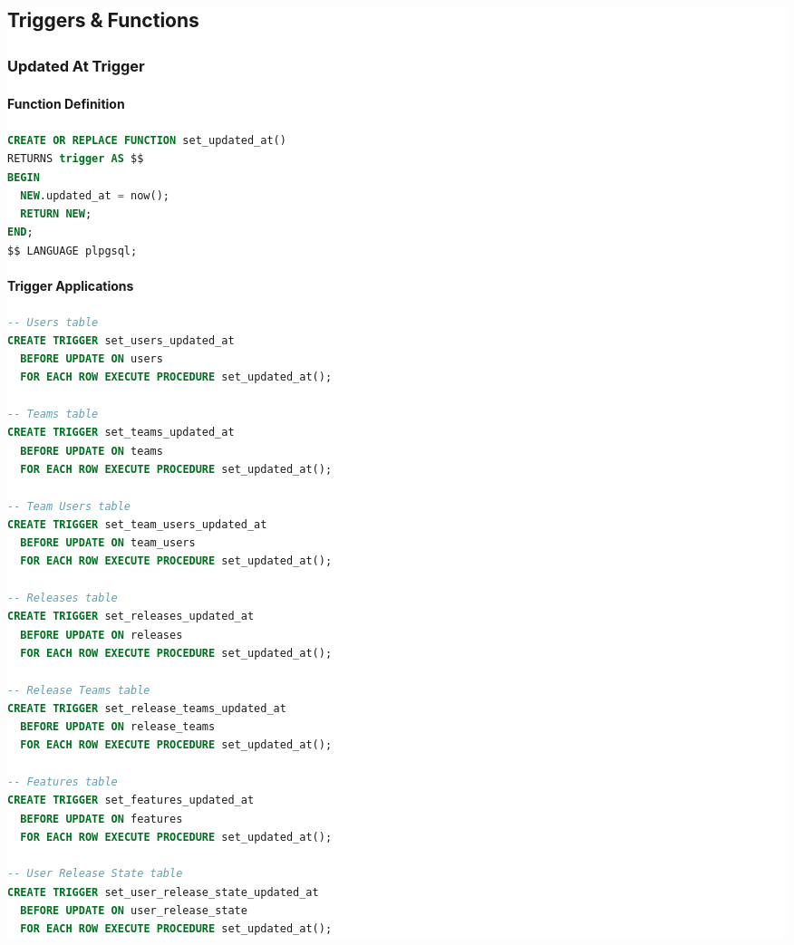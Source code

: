 
## Triggers & Functions

### Updated At Trigger

#### Function Definition
```sql
CREATE OR REPLACE FUNCTION set_updated_at()
RETURNS trigger AS $$
BEGIN
  NEW.updated_at = now();
  RETURN NEW;
END;
$$ LANGUAGE plpgsql;
```

#### Trigger Applications
```sql
-- Users table
CREATE TRIGGER set_users_updated_at 
  BEFORE UPDATE ON users
  FOR EACH ROW EXECUTE PROCEDURE set_updated_at();

-- Teams table
CREATE TRIGGER set_teams_updated_at 
  BEFORE UPDATE ON teams
  FOR EACH ROW EXECUTE PROCEDURE set_updated_at();

-- Team Users table
CREATE TRIGGER set_team_users_updated_at 
  BEFORE UPDATE ON team_users
  FOR EACH ROW EXECUTE PROCEDURE set_updated_at();

-- Releases table
CREATE TRIGGER set_releases_updated_at 
  BEFORE UPDATE ON releases
  FOR EACH ROW EXECUTE PROCEDURE set_updated_at();

-- Release Teams table
CREATE TRIGGER set_release_teams_updated_at 
  BEFORE UPDATE ON release_teams
  FOR EACH ROW EXECUTE PROCEDURE set_updated_at();

-- Features table
CREATE TRIGGER set_features_updated_at 
  BEFORE UPDATE ON features
  FOR EACH ROW EXECUTE PROCEDURE set_updated_at();

-- User Release State table
CREATE TRIGGER set_user_release_state_updated_at 
  BEFORE UPDATE ON user_release_state
  FOR EACH ROW EXECUTE PROCEDURE set_updated_at();
```

